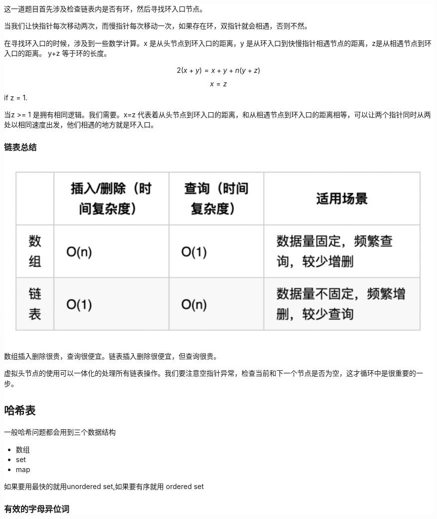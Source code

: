 
这一道题目首先涉及检查链表内是否有环，然后寻找环入口节点。

当我们让快指针每次移动两次，而慢指针每次移动一次，如果存在环，双指针就会相遇，否则不然。

在寻找环入口的时候，涉及到一些数学计算。x 是从头节点到环入口的距离，y 是从环入口到快慢指针相遇节点的距离，z是从相遇节点到环入口的距离。 y+z 等于环的长度。

$$
2(x+y) = x+y + n(y+z)
$$
$$
x = z 
$$
if z = 1.

当z >= 1 是拥有相同逻辑。我们需要。x=z 代表着从头节点到环入口的距离，和从相遇节点到环入口的距离相等，可以让两个指针同时从两处以相同速度出发，他们相遇的地方就是环入口。

### 链表总结

![image](../pictures/array_linkedlist_time.png)

数组插入删除很贵，查询很便宜。链表插入删除很便宜，但查询很贵。

虚拟头节点的使用可以一体化的处理所有链表操作。我们要注意空指针异常，检查当前和下一个节点是否为空，这才循环中是很重要的一步。

## 哈希表

一般哈希问题都会用到三个数据结构
* 数组
* set
* map

如果要用最快的就用unordered set,如果要有序就用 ordered set

### 有效的字母异位词
